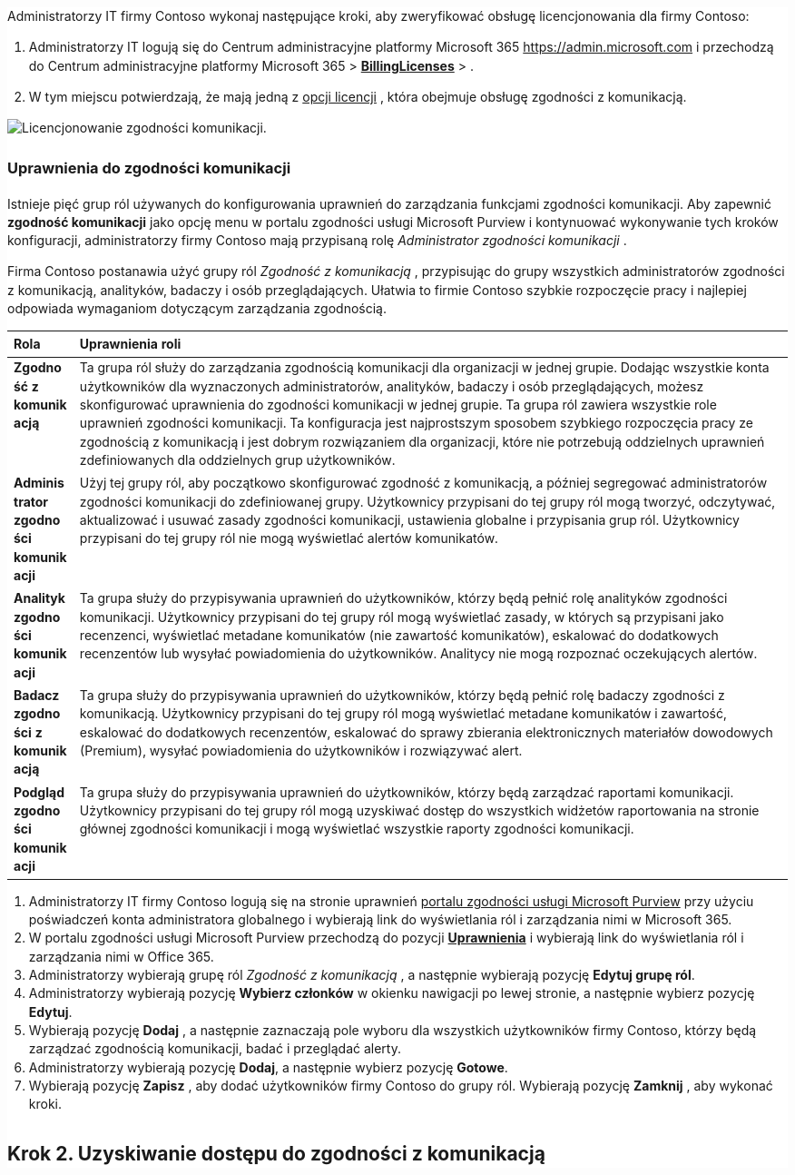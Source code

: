 Administratorzy IT firmy Contoso wykonaj następujące kroki, aby zweryfikować obsługę licencjonowania dla firmy Contoso:

1. Administratorzy IT logują się do Centrum administracyjne platformy Microsoft 365 <https://admin.microsoft.com> i przechodzą do Centrum administracyjne platformy Microsoft 365 > <a href="https://go.microsoft.com/fwlink/p/?linkid=842264" target="_blank">**BillingLicenses**</a> > .

2. W tym miejscu potwierdzają, że mają jedną z [opcji licencji](communication-compliance-configure.md#subscriptions-and-licensing) , która obejmuje obsługę zgodności z komunikacją.

![Licencjonowanie zgodności komunikacji.](../media/communication-compliance-case-licenses.png)

### <a name="permissions-for-communication-compliance"></a>Uprawnienia do zgodności komunikacji

Istnieje pięć grup ról używanych do konfigurowania uprawnień do zarządzania funkcjami zgodności komunikacji. Aby zapewnić **zgodność komunikacji** jako opcję menu w portalu zgodności usługi Microsoft Purview i kontynuować wykonywanie tych kroków konfiguracji, administratorzy firmy Contoso mają przypisaną rolę *Administrator zgodności komunikacji* .

Firma Contoso postanawia użyć grupy ról *Zgodność z komunikacją* , przypisując do grupy wszystkich administratorów zgodności z komunikacją, analityków, badaczy i osób przeglądających. Ułatwia to firmie Contoso szybkie rozpoczęcie pracy i najlepiej odpowiada wymaganiom dotyczącym zarządzania zgodnością.

|**Rola**|**Uprawnienia roli**|
|:-----|:-----|
| **Zgodność z komunikacją** | Ta grupa ról służy do zarządzania zgodnością komunikacji dla organizacji w jednej grupie. Dodając wszystkie konta użytkowników dla wyznaczonych administratorów, analityków, badaczy i osób przeglądających, możesz skonfigurować uprawnienia do zgodności komunikacji w jednej grupie. Ta grupa ról zawiera wszystkie role uprawnień zgodności komunikacji. Ta konfiguracja jest najprostszym sposobem szybkiego rozpoczęcia pracy ze zgodnością z komunikacją i jest dobrym rozwiązaniem dla organizacji, które nie potrzebują oddzielnych uprawnień zdefiniowanych dla oddzielnych grup użytkowników. |
| **Administrator zgodności komunikacji** | Użyj tej grupy ról, aby początkowo skonfigurować zgodność z komunikacją, a później segregować administratorów zgodności komunikacji do zdefiniowanej grupy. Użytkownicy przypisani do tej grupy ról mogą tworzyć, odczytywać, aktualizować i usuwać zasady zgodności komunikacji, ustawienia globalne i przypisania grup ról. Użytkownicy przypisani do tej grupy ról nie mogą wyświetlać alertów komunikatów. |
| **Analityk zgodności komunikacji** | Ta grupa służy do przypisywania uprawnień do użytkowników, którzy będą pełnić rolę analityków zgodności komunikacji. Użytkownicy przypisani do tej grupy ról mogą wyświetlać zasady, w których są przypisani jako recenzenci, wyświetlać metadane komunikatów (nie zawartość komunikatów), eskalować do dodatkowych recenzentów lub wysyłać powiadomienia do użytkowników. Analitycy nie mogą rozpoznać oczekujących alertów. |
| **Badacz zgodności z komunikacją** | Ta grupa służy do przypisywania uprawnień do użytkowników, którzy będą pełnić rolę badaczy zgodności z komunikacją. Użytkownicy przypisani do tej grupy ról mogą wyświetlać metadane komunikatów i zawartość, eskalować do dodatkowych recenzentów, eskalować do sprawy zbierania elektronicznych materiałów dowodowych (Premium), wysyłać powiadomienia do użytkowników i rozwiązywać alert. |
| **Podgląd zgodności komunikacji** | Ta grupa służy do przypisywania uprawnień do użytkowników, którzy będą zarządzać raportami komunikacji. Użytkownicy przypisani do tej grupy ról mogą uzyskiwać dostęp do wszystkich widżetów raportowania na stronie głównej zgodności komunikacji i mogą wyświetlać wszystkie raporty zgodności komunikacji. |

1. Administratorzy IT firmy Contoso logują się na stronie uprawnień [portalu zgodności usługi Microsoft Purview](https://compliance.microsoft.com/permissions) przy użyciu poświadczeń konta administratora globalnego i wybierają link do wyświetlania ról i zarządzania nimi w Microsoft 365.
2. W portalu zgodności usługi Microsoft Purview przechodzą do pozycji <a href="https://go.microsoft.com/fwlink/p/?linkid=2173597" target="_blank">**Uprawnienia**</a> i wybierają link do wyświetlania ról i zarządzania nimi w Office 365.
3. Administratorzy wybierają grupę ról *Zgodność z komunikacją* , a następnie wybierają pozycję **Edytuj grupę ról**.
4. Administratorzy wybierają pozycję **Wybierz członków** w okienku nawigacji po lewej stronie, a następnie wybierz pozycję **Edytuj**.
5. Wybierają pozycję **Dodaj** , a następnie zaznaczają pole wyboru dla wszystkich użytkowników firmy Contoso, którzy będą zarządzać zgodnością komunikacji, badać i przeglądać alerty.
6. Administratorzy wybierają pozycję **Dodaj**, a następnie wybierz pozycję **Gotowe**.
7. Wybierają pozycję **Zapisz** , aby dodać użytkowników firmy Contoso do grupy ról. Wybierają pozycję **Zamknij** , aby wykonać kroki.

## <a name="step-2-accessing-communication-compliance"></a>Krok 2. Uzyskiwanie dostępu do zgodności z komunikacją
